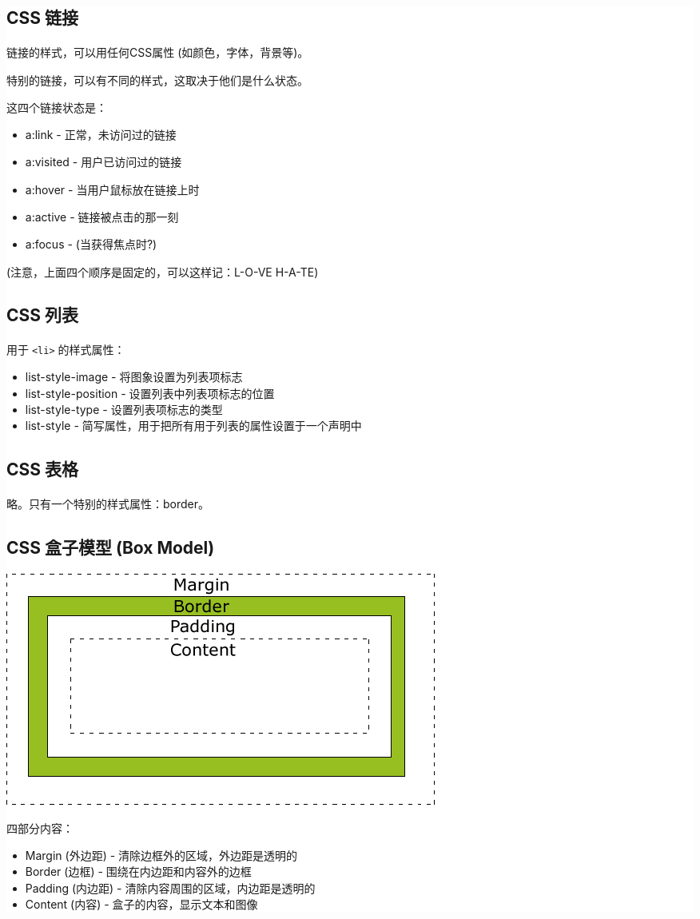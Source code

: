 ## CSS 链接

链接的样式，可以用任何CSS属性 (如颜色，字体，背景等)。

特别的链接，可以有不同的样式，这取决于他们是什么状态。

这四个链接状态是：

- a:link - 正常，未访问过的链接
- a:visited - 用户已访问过的链接
- a:hover - 当用户鼠标放在链接上时
- a:active - 链接被点击的那一刻

- a:focus - (当获得焦点时?)

(注意，上面四个顺序是固定的，可以这样记：L-O-VE H-A-TE)

## CSS 列表

用于 `<li>` 的样式属性：

- list-style-image - 将图象设置为列表项标志
- list-style-position - 设置列表中列表项标志的位置
- list-style-type - 设置列表项标志的类型
- list-style - 简写属性，用于把所有用于列表的属性设置于一个声明中

## CSS 表格

略。只有一个特别的样式属性：border。

## CSS 盒子模型 (Box Model)

![](../art/box-model.gif)

四部分内容：

- Margin (外边距) - 清除边框外的区域，外边距是透明的
- Border (边框) - 围绕在内边距和内容外的边框
- Padding (内边距) - 清除内容周围的区域，内边距是透明的
- Content (内容) - 盒子的内容，显示文本和图像
